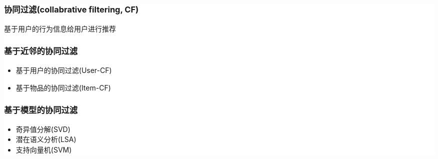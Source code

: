 ### 协同过滤(collabrative filtering, CF)

基于用户的行为信息给用户进行推荐

### 基于近邻的协同过滤

- 基于用户的协同过滤(User-CF)



- 基于物品的协同过滤(Item-CF)

### 基于模型的协同过滤

- 奇异值分解(SVD)
- 潜在语义分析(LSA)
- 支持向量机(SVM)